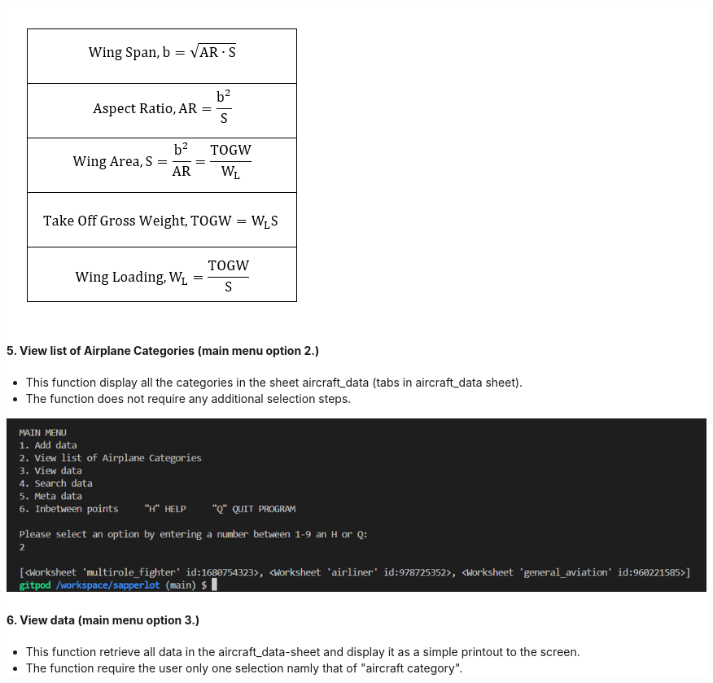 
![equations](assets/images/equations.png)


#### 5. View list of Airplane Categories (main menu option 2.)
- This function display all the categories in the sheet aircraft_data (tabs in aircraft_data sheet).
- The function does not require any additional selection steps.

![View list of Airplane Categories](assets/images/cli_2_view_list_of_airplane_categories.png)


#### 6. View data (main menu option 3.)
- This function retrieve all data in the aircraft_data-sheet and display it as a simple printout to the screen.
- The function require the user only one selection namly that of "aircraft category".
